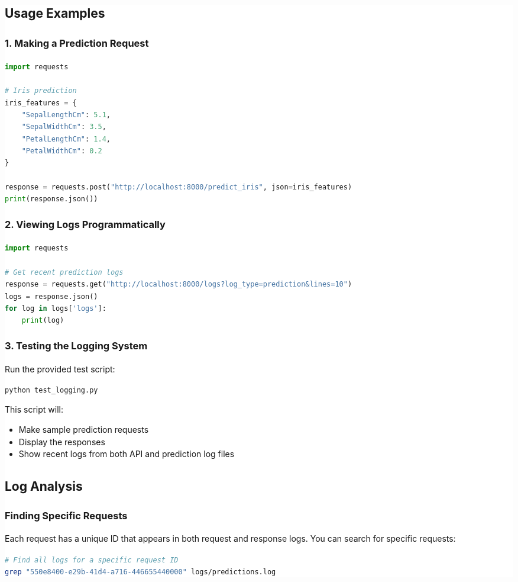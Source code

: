 ## Usage Examples

### 1. Making a Prediction Request
```python
import requests

# Iris prediction
iris_features = {
    "SepalLengthCm": 5.1,
    "SepalWidthCm": 3.5,
    "PetalLengthCm": 1.4,
    "PetalWidthCm": 0.2
}

response = requests.post("http://localhost:8000/predict_iris", json=iris_features)
print(response.json())
```

### 2. Viewing Logs Programmatically
```python
import requests

# Get recent prediction logs
response = requests.get("http://localhost:8000/logs?log_type=prediction&lines=10")
logs = response.json()
for log in logs['logs']:
    print(log)
```

### 3. Testing the Logging System
Run the provided test script:
```bash
python test_logging.py
```

This script will:
- Make sample prediction requests
- Display the responses
- Show recent logs from both API and prediction log files

## Log Analysis

### Finding Specific Requests
Each request has a unique ID that appears in both request and response logs. You can search for specific requests:

```bash
# Find all logs for a specific request ID
grep "550e8400-e29b-41d4-a716-446655440000" logs/predictions.log
```
